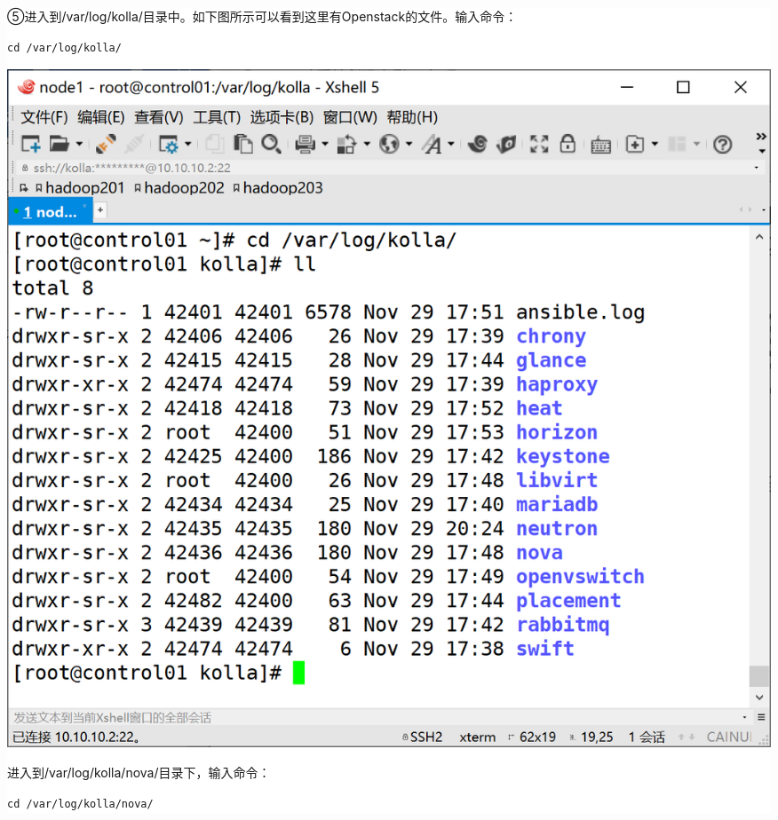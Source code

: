 ⑤进入到/var/log/kolla/目录中。如下图所示可以看到这里有Openstack的文件。输入命令：

```shell
cd /var/log/kolla/
```

![image-20221129205020589](Openstack%E7%B3%BB%E7%BB%9F%E5%88%9B%E5%BB%BA%E5%AE%9E%E4%BE%8B.assets/image-20221129205020589.png)

进入到/var/log/kolla/nova/目录下，输入命令：

```shell
cd /var/log/kolla/nova/
```

